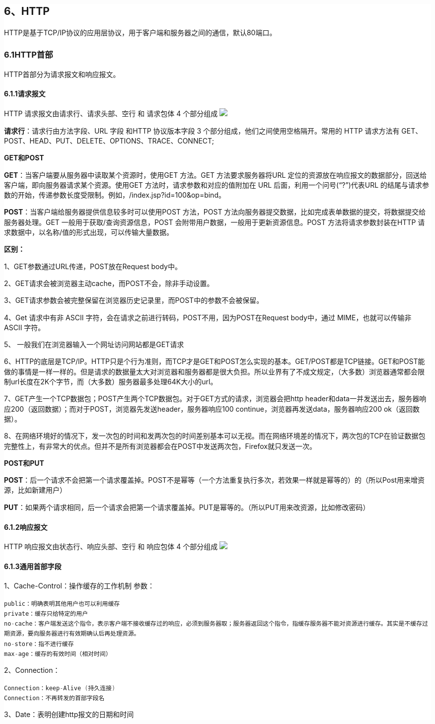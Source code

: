 ## 6、HTTP
HTTP是基于TCP/IP协议的应用层协议，用于客户端和服务器之间的通信，默认80端口。

### 6.1HTTP首部
HTTP首部分为请求报文和响应报文。

#### 6.1.1请求报文
HTTP 请求报文由请求行、请求头部、空行 和 请求包体 4 个部分组成
![](https://raw.githubusercontent.com/Hewie8023/VueBlogImg/master/计算机网络/请求报文.png)

**请求行**：请求行由方法字段、URL 字段 和HTTP 协议版本字段 3 个部分组成，他们之间使用空格隔开。常用的 HTTP 请求方法有 GET、POST、HEAD、PUT、DELETE、OPTIONS、TRACE、CONNECT;

**GET和POST**

**GET**：当客户端要从服务器中读取某个资源时，使用GET 方法。GET 方法要求服务器将URL 定位的资源放在响应报文的数据部分，回送给客户端，即向服务器请求某个资源。使用GET 方法时，请求参数和对应的值附加在 URL 后面，利用一个问号(“?”)代表URL 的结尾与请求参数的开始，传递参数长度受限制。例如，/index.jsp?id=100&op=bind。

**POST**：当客户端给服务器提供信息较多时可以使用POST 方法，POST 方法向服务器提交数据，比如完成表单数据的提交，将数据提交给服务器处理。GET 一般用于获取/查询资源信息，POST 会附带用户数据，一般用于更新资源信息。POST 方法将请求参数封装在HTTP 请求数据中，以名称/值的形式出现，可以传输大量数据。

**区别：**

1、GET参数通过URL传递，POST放在Request body中。

2、GET请求会被浏览器主动cache，而POST不会，除非手动设置。

3、GET请求参数会被完整保留在浏览器历史记录里，而POST中的参数不会被保留。

4、Get 请求中有非 ASCII 字符，会在请求之前进行转码，POST不用，因为POST在Request body中，通过 MIME，也就可以传输非 ASCII 字符。

5、 一般我们在浏览器输入一个网址访问网站都是GET请求

6、HTTP的底层是TCP/IP。HTTP只是个行为准则，而TCP才是GET和POST怎么实现的基本。GET/POST都是TCP链接。GET和POST能做的事情是一样一样的。但是请求的数据量太大对浏览器和服务器都是很大负担。所以业界有了不成文规定，（大多数）浏览器通常都会限制url长度在2K个字节，而（大多数）服务器最多处理64K大小的url。

7、GET产生一个TCP数据包；POST产生两个TCP数据包。对于GET方式的请求，浏览器会把http header和data一并发送出去，服务器响应200（返回数据）；而对于POST，浏览器先发送header，服务器响应100 continue，浏览器再发送data，服务器响应200 ok（返回数据）。

8、在网络环境好的情况下，发一次包的时间和发两次包的时间差别基本可以无视。而在网络环境差的情况下，两次包的TCP在验证数据包完整性上，有非常大的优点。但并不是所有浏览器都会在POST中发送两次包，Firefox就只发送一次。


**POST和PUT**

**POST**：后一个请求不会把第一个请求覆盖掉。POST不是幂等（一个方法重复执行多次，若效果一样就是幂等的）的（所以Post用来增资源，比如新建用户）

**PUT**：如果两个请求相同，后一个请求会把第一个请求覆盖掉。PUT是幂等的。（所以PUT用来改资源，比如修改密码）

#### 6.1.2响应报文
HTTP 响应报文由状态行、响应头部、空行 和 响应包体 4 个部分组成
![](https://raw.githubusercontent.com/Hewie8023/VueBlogImg/master/计算机网络/响应报文.png)

#### 6.1.3通用首部字段
1、Cache-Control：操作缓存的工作机制
参数：
```c++
public：明确表明其他用户也可以利用缓存
private：缓存只给特定的用户
no-cache：客户端发送这个指令，表示客户端不接收缓存过的响应，必须到服务器取；服务器返回这个指令，指缓存服务器不能对资源进行缓存。其实是不缓存过期资源，要向服务器进行有效期确认后再处理资源。
no-store：指不进行缓存
max-age：缓存的有效时间（相对时间）
```
2、Connection：
```c++
Connection：keep-Alive (持久连接)
Connection：不再转发的首部字段名
```
3、Date：表明创建http报文的日期和时间
